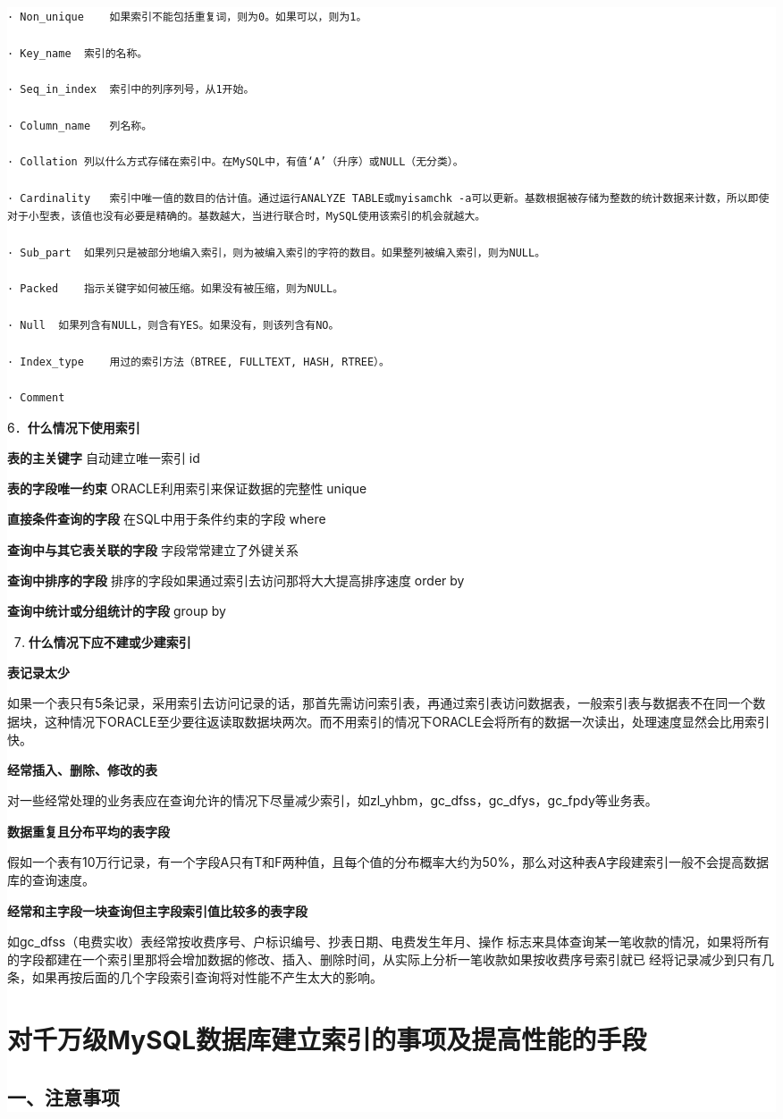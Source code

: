    · Non_unique    如果索引不能包括重复词，则为0。如果可以，则为1。
    
    · Key_name  索引的名称。
    
    · Seq_in_index  索引中的列序列号，从1开始。
    
    · Column_name   列名称。
    
    · Collation 列以什么方式存储在索引中。在MySQL中，有值‘A’（升序）或NULL（无分类）。
    
    · Cardinality   索引中唯一值的数目的估计值。通过运行ANALYZE TABLE或myisamchk -a可以更新。基数根据被存储为整数的统计数据来计数，所以即使对于小型表，该值也没有必要是精确的。基数越大，当进行联合时，MySQL使用该索引的机会就越大。
    
    · Sub_part  如果列只是被部分地编入索引，则为被编入索引的字符的数目。如果整列被编入索引，则为NULL。
    
    · Packed    指示关键字如何被压缩。如果没有被压缩，则为NULL。
    
    · Null  如果列含有NULL，则含有YES。如果没有，则该列含有NO。
    
    · Index_type    用过的索引方法（BTREE, FULLTEXT, HASH, RTREE）。
    
    · Comment

6．**什么情况下使用索引**

**表的主关键字**  自动建立唯一索引    id

**表的字段唯一约束**    ORACLE利用索引来保证数据的完整性 unique

**直接条件查询的字段**   在SQL中用于条件约束的字段  where

**查询中与其它表关联的字段**    字段常常建立了外键关系
                    
**查询中排序的字段**    排序的字段如果通过索引去访问那将大大提高排序速度    order by

**查询中统计或分组统计的字段**   group by


7. **什么情况下应不建或少建索引**

**表记录太少**

如果一个表只有5条记录，采用索引去访问记录的话，那首先需访问索引表，再通过索引表访问数据表，一般索引表与数据表不在同一个数据块，这种情况下ORACLE至少要往返读取数据块两次。而不用索引的情况下ORACLE会将所有的数据一次读出，处理速度显然会比用索引快。

**经常插入、删除、修改的表**

对一些经常处理的业务表应在查询允许的情况下尽量减少索引，如zl_yhbm，gc_dfss，gc_dfys，gc_fpdy等业务表。

**数据重复且分布平均的表字段**

假如一个表有10万行记录，有一个字段A只有T和F两种值，且每个值的分布概率大约为50%，那么对这种表A字段建索引一般不会提高数据库的查询速度。

**经常和主字段一块查询但主字段索引值比较多的表字段**

如gc_dfss（电费实收）表经常按收费序号、户标识编号、抄表日期、电费发生年月、操作 标志来具体查询某一笔收款的情况，如果将所有的字段都建在一个索引里那将会增加数据的修改、插入、删除时间，从实际上分析一笔收款如果按收费序号索引就已 经将记录减少到只有几条，如果再按后面的几个字段索引查询将对性能不产生太大的影响。

# **对千万级MySQL数据库建立索引的事项及提高性能的手段**

## 一、注意事项
